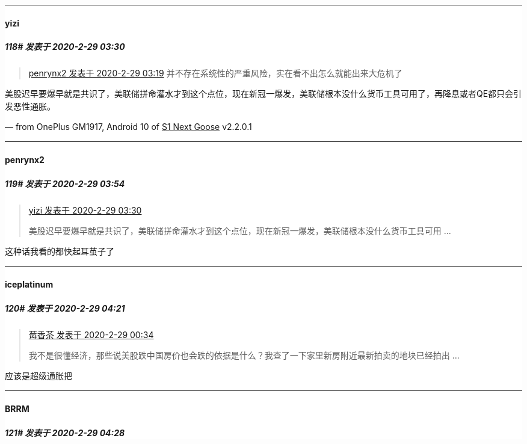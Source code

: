 


*****

####  yizi  
##### 118#       发表于 2020-2-29 03:30



<blockquote><a href="httphttps://bbs.saraba1st.com/2b/forum.php?mod=redirect&amp;goto=findpost&amp;pid=46564290&amp;ptid=1916155" target="_blank">penrynx2 发表于 2020-2-29 03:19</a>
并不存在系统性的严重风险，实在看不出怎么就能出来大危机了</blockquote>
美股迟早要爆早就是共识了，美联储拼命灌水才到这个点位，现在新冠一爆发，美联储根本没什么货币工具可用了，再降息或者QE都只会引发恶性通胀。

— from OnePlus GM1917, Android 10 of [S1 Next Goose](https://pan.baidu.com/s/1mi43uRm) v2.2.0.1







*****

####  penrynx2  
##### 119#       发表于 2020-2-29 03:54



<blockquote><a href="httphttps://bbs.saraba1st.com/2b/forum.php?mod=redirect&amp;goto=findpost&amp;pid=46564321&amp;ptid=1916155" target="_blank">yizi 发表于 2020-2-29 03:30</a>

美股迟早要爆早就是共识了，美联储拼命灌水才到这个点位，现在新冠一爆发，美联储根本没什么货币工具可用 ...</blockquote>
这种话我看的都快起耳茧子了







*****

####  iceplatinum  
##### 120#       发表于 2020-2-29 04:21



<blockquote><a href="httphttps://bbs.saraba1st.com/2b/forum.php?mod=redirect&amp;goto=findpost&amp;pid=46563200&amp;ptid=1916155" target="_blank">莓香茶 发表于 2020-2-29 00:34</a>

我不是很懂经济，那些说美股跌中国房价也会跌的依据是什么？我查了一下家里新房附近最新拍卖的地块已经拍出 ...</blockquote>
应该是超级通胀把







*****

####  BRRM  
##### 121#       发表于 2020-2-29 04:28
